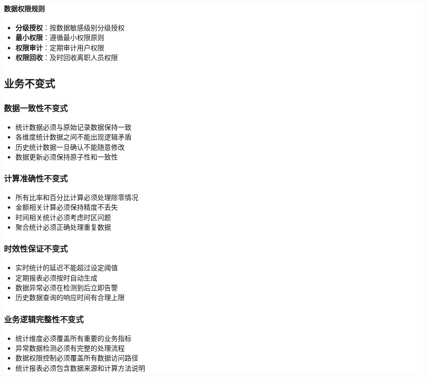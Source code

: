 #### 数据权限规则
- **分级授权**：按数据敏感级别分级授权
- **最小权限**：遵循最小权限原则
- **权限审计**：定期审计用户权限
- **权限回收**：及时回收离职人员权限

## 业务不变式

### 数据一致性不变式
- 统计数据必须与原始记录数据保持一致
- 各维度统计数据之间不能出现逻辑矛盾
- 历史统计数据一旦确认不能随意修改
- 数据更新必须保持原子性和一致性

### 计算准确性不变式
- 所有比率和百分比计算必须处理除零情况
- 金额相关计算必须保持精度不丢失
- 时间相关统计必须考虑时区问题
- 聚合统计必须正确处理重复数据

### 时效性保证不变式
- 实时统计的延迟不能超过设定阈值
- 定期报表必须按时自动生成
- 数据异常必须在检测到后立即告警
- 历史数据查询的响应时间有合理上限

### 业务逻辑完整性不变式
- 统计维度必须覆盖所有重要的业务指标
- 异常数据检测必须有完整的处理流程
- 数据权限控制必须覆盖所有数据访问路径
- 统计报表必须包含数据来源和计算方法说明 